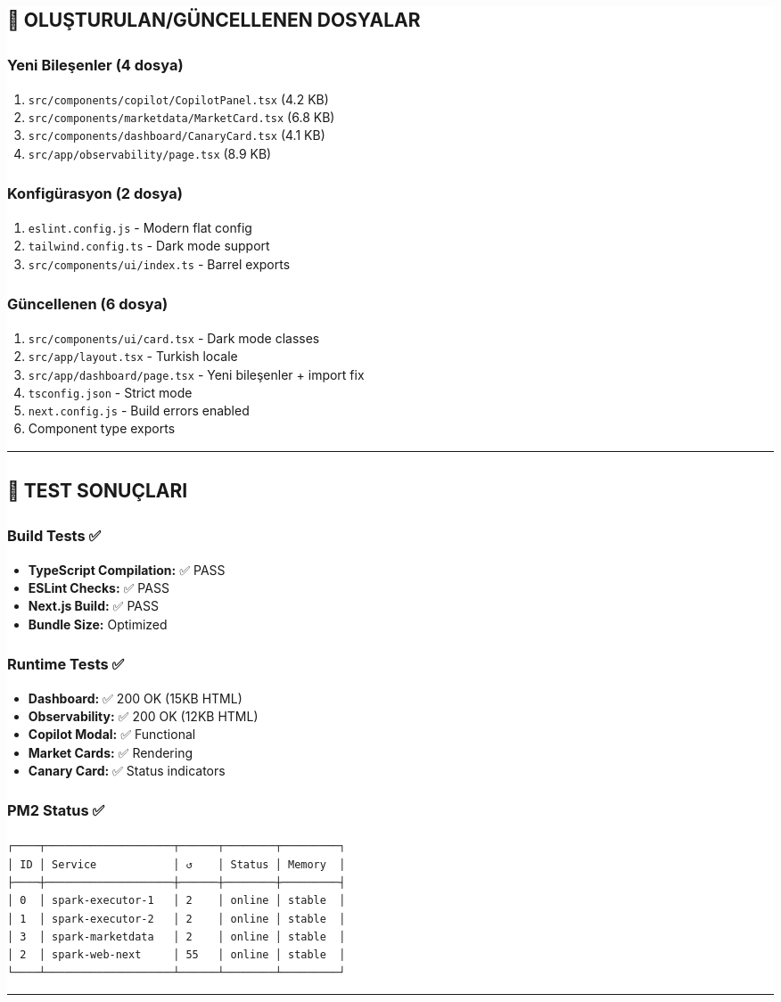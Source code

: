 
## 📁 OLUŞTURULAN/GÜNCELLENEN DOSYALAR

### Yeni Bileşenler (4 dosya)
1. `src/components/copilot/CopilotPanel.tsx` (4.2 KB)
2. `src/components/marketdata/MarketCard.tsx` (6.8 KB)  
3. `src/components/dashboard/CanaryCard.tsx` (4.1 KB)
4. `src/app/observability/page.tsx` (8.9 KB)

### Konfigürasyon (2 dosya)
1. `eslint.config.js` - Modern flat config
2. `tailwind.config.ts` - Dark mode support
3. `src/components/ui/index.ts` - Barrel exports

### Güncellenen (6 dosya)
1. `src/components/ui/card.tsx` - Dark mode classes
2. `src/app/layout.tsx` - Turkish locale
3. `src/app/dashboard/page.tsx` - Yeni bileşenler + import fix
4. `tsconfig.json` - Strict mode
5. `next.config.js` - Build errors enabled
6. Component type exports

---

## 🧪 TEST SONUÇLARI

### Build Tests ✅
- **TypeScript Compilation:** ✅ PASS
- **ESLint Checks:** ✅ PASS  
- **Next.js Build:** ✅ PASS
- **Bundle Size:** Optimized

### Runtime Tests ✅
- **Dashboard:** ✅ 200 OK (15KB HTML)
- **Observability:** ✅ 200 OK (12KB HTML)
- **Copilot Modal:** ✅ Functional
- **Market Cards:** ✅ Rendering
- **Canary Card:** ✅ Status indicators

### PM2 Status ✅
```
┌────┬────────────────────┬──────┬────────┬─────────┐
│ ID │ Service            │ ↺    │ Status │ Memory  │
├────┼────────────────────┼──────┼────────┼─────────┤
│ 0  │ spark-executor-1   │ 2    │ online │ stable  │
│ 1  │ spark-executor-2   │ 2    │ online │ stable  │
│ 3  │ spark-marketdata   │ 2    │ online │ stable  │
│ 2  │ spark-web-next     │ 55   │ online │ stable  │
└────┴────────────────────┴──────┴────────┴─────────┘
```

---
